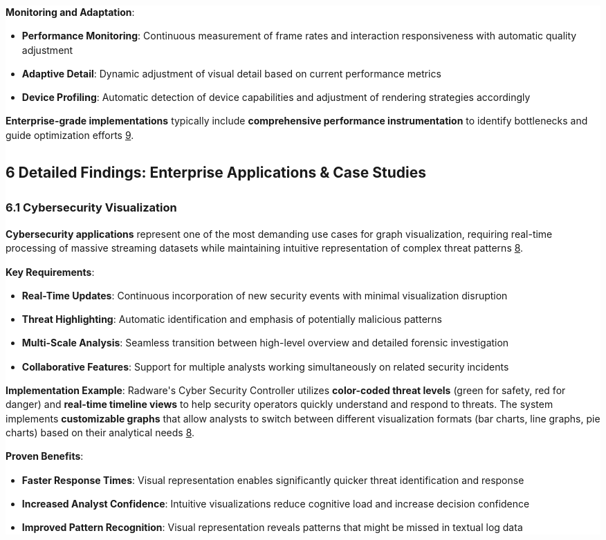 
**Monitoring and Adaptation**:

-   **Performance Monitoring**: Continuous measurement of frame rates and interaction responsiveness with automatic quality adjustment
    
-   **Adaptive Detail**: Dynamic adjustment of visual detail based on current performance metrics
    
-   **Device Profiling**: Automatic detection of device capabilities and adjustment of rendering strategies accordingly
    

**Enterprise-grade implementations** typically include **comprehensive performance instrumentation** to identify bottlenecks and guide optimization efforts [9](https://embeddable.com/blog/javascript-charting-libraries).

## 6 Detailed Findings: Enterprise Applications & Case Studies

### 6.1 Cybersecurity Visualization

**Cybersecurity applications** represent one of the most demanding use cases for graph visualization, requiring real-time processing of massive streaming datasets while maintaining intuitive representation of complex threat patterns [8](https://www.radware.com/blog/ai-and-user-experience/visualizing-security/).

**Key Requirements**:

-   **Real-Time Updates**: Continuous incorporation of new security events with minimal visualization disruption
    
-   **Threat Highlighting**: Automatic identification and emphasis of potentially malicious patterns
    
-   **Multi-Scale Analysis**: Seamless transition between high-level overview and detailed forensic investigation
    
-   **Collaborative Features**: Support for multiple analysts working simultaneously on related security incidents
    

**Implementation Example**: Radware's Cyber Security Controller utilizes **color-coded threat levels** (green for safety, red for danger) and **real-time timeline views** to help security operators quickly understand and respond to threats. The system implements **customizable graphs** that allow analysts to switch between different visualization formats (bar charts, line graphs, pie charts) based on their analytical needs [8](https://www.radware.com/blog/ai-and-user-experience/visualizing-security/).

**Proven Benefits**:

-   **Faster Response Times**: Visual representation enables significantly quicker threat identification and response
    
-   **Increased Analyst Confidence**: Intuitive visualizations reduce cognitive load and increase decision confidence
    
-   **Improved Pattern Recognition**: Visual representation reveals patterns that might be missed in textual log data
    